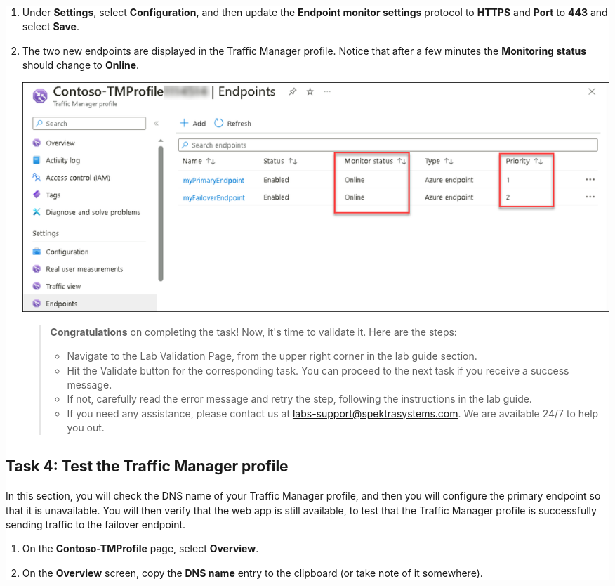 1. Under **Settings**, select **Configuration**, and then update the **Endpoint monitor settings** protocol to **HTTPS** and **Port** to **443** and select **Save**.

1. The two new endpoints are displayed in the Traffic Manager profile. Notice that after a few minutes the **Monitoring status** should change to **Online**.

    ![Picture 22](../media/M04u06.4.png)
 
    > **Congratulations** on completing the task! Now, it's time to validate it. Here are the steps:
    > - Navigate to the Lab Validation Page, from the upper right corner in the lab guide section.
    > - Hit the Validate button for the corresponding task. You can proceed to the next task if you receive a success message.
    > - If not, carefully read the error message and retry the step, following the instructions in the lab guide.
    > - If you need any assistance, please contact us at labs-support@spektrasystems.com. We are available 24/7 to help you out.
    
    <validation step="ecc8a93e-6f61-41d8-99ab-214a855c04d6" />
      
## Task 4: Test the Traffic Manager profile

In this section, you will check the DNS name of your Traffic Manager profile, and then you will configure the primary endpoint so that it is unavailable. You will then verify that the web app is still available, to test that the Traffic Manager profile is successfully sending traffic to the failover endpoint.

1. On the **Contoso-TMProfile<inject key="DeploymentID" enableCopy="false"/>** page, select **Overview**.

1. On the **Overview** screen, copy the **DNS name** entry to the clipboard (or take note of it somewhere).
